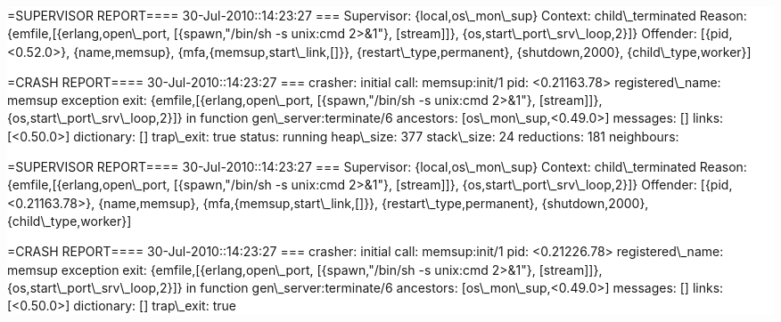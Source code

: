 =SUPERVISOR REPORT==== 30-Jul-2010::14:23:27 ===
Supervisor: {local,os\\_mon\\_sup}
Context: child\\_terminated
Reason: {emfile,[{erlang,open\\_port,
[{spawn,"/bin/sh -s unix:cmd 2&gt;&1"},
[stream]]},
{os,start\\_port\\_srv\\_loop,2}]}
Offender: [{pid,&lt;0.52.0&gt;},
{name,memsup},
{mfa,{memsup,start\\_link,[]}},
{restart\\_type,permanent},
{shutdown,2000},
{child\\_type,worker}]


=CRASH REPORT==== 30-Jul-2010::14:23:27 ===
crasher:
initial call: memsup:init/1
pid: &lt;0.21163.78&gt;
registered\\_name: memsup
exception exit: {emfile,[{erlang,open\\_port,
[{spawn,"/bin/sh -s unix:cmd 2&gt;&1"},
[stream]]},
{os,start\\_port\\_srv\\_loop,2}]}
in function gen\\_server:terminate/6
ancestors: [os\\_mon\\_sup,&lt;0.49.0&gt;]
messages: []
links: [&lt;0.50.0&gt;]
dictionary: []
trap\\_exit: true
status: running
heap\\_size: 377
stack\\_size: 24
reductions: 181
neighbours:

=SUPERVISOR REPORT==== 30-Jul-2010::14:23:27 ===
Supervisor: {local,os\\_mon\\_sup}
Context: child\\_terminated
Reason: {emfile,[{erlang,open\\_port,
[{spawn,"/bin/sh -s unix:cmd 2&gt;&1"},
[stream]]},
{os,start\\_port\\_srv\\_loop,2}]}
Offender: [{pid,&lt;0.21163.78&gt;},
{name,memsup},
{mfa,{memsup,start\\_link,[]}},
{restart\\_type,permanent},
{shutdown,2000},
{child\\_type,worker}]


=CRASH REPORT==== 30-Jul-2010::14:23:27 ===
crasher:
initial call: memsup:init/1
pid: &lt;0.21226.78&gt;
registered\\_name: memsup
exception exit: {emfile,[{erlang,open\\_port,
[{spawn,"/bin/sh -s unix:cmd 2&gt;&1"},
[stream]]},
{os,start\\_port\\_srv\\_loop,2}]}
in function gen\\_server:terminate/6
ancestors: [os\\_mon\\_sup,&lt;0.49.0&gt;]
messages: []
links: [&lt;0.50.0&gt;]
dictionary: []
trap\\_exit: true